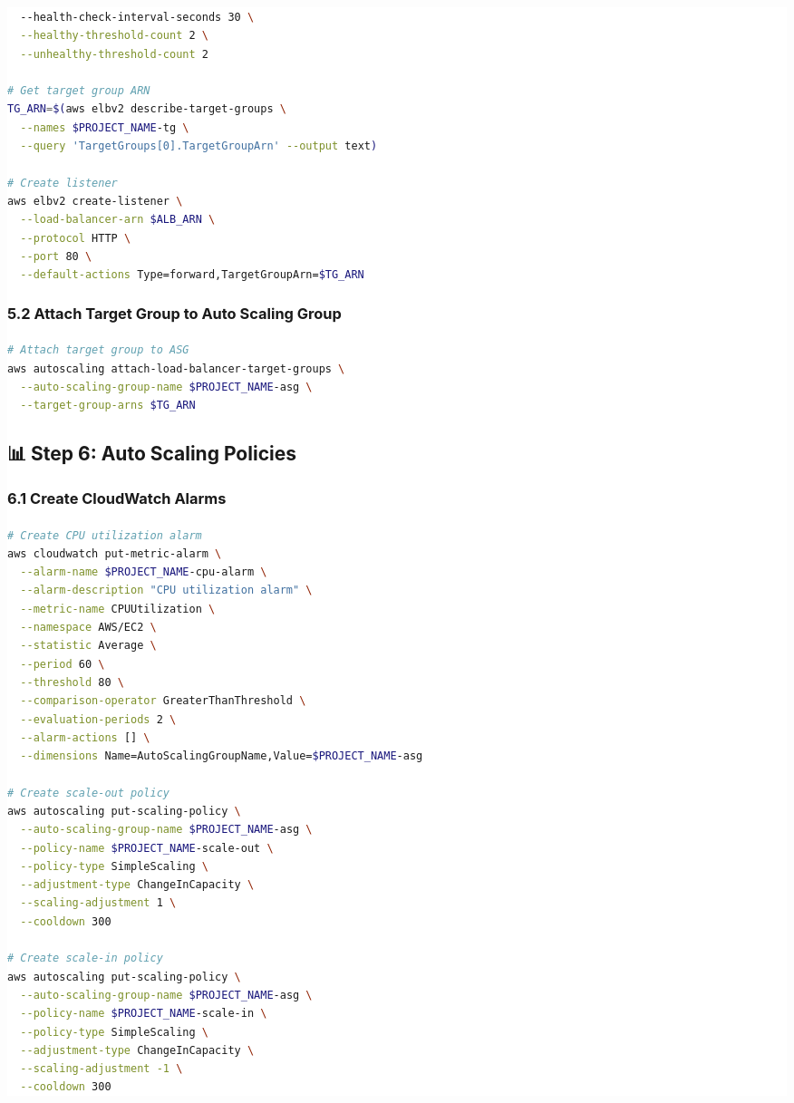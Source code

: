 ```bash
  --health-check-interval-seconds 30 \
  --healthy-threshold-count 2 \
  --unhealthy-threshold-count 2

# Get target group ARN
TG_ARN=$(aws elbv2 describe-target-groups \
  --names $PROJECT_NAME-tg \
  --query 'TargetGroups[0].TargetGroupArn' --output text)

# Create listener
aws elbv2 create-listener \
  --load-balancer-arn $ALB_ARN \
  --protocol HTTP \
  --port 80 \
  --default-actions Type=forward,TargetGroupArn=$TG_ARN
```

### 5.2 Attach Target Group to Auto Scaling Group
```bash
# Attach target group to ASG
aws autoscaling attach-load-balancer-target-groups \
  --auto-scaling-group-name $PROJECT_NAME-asg \
  --target-group-arns $TG_ARN
```

## 📊 **Step 6: Auto Scaling Policies**

### 6.1 Create CloudWatch Alarms
```bash
# Create CPU utilization alarm
aws cloudwatch put-metric-alarm \
  --alarm-name $PROJECT_NAME-cpu-alarm \
  --alarm-description "CPU utilization alarm" \
  --metric-name CPUUtilization \
  --namespace AWS/EC2 \
  --statistic Average \
  --period 60 \
  --threshold 80 \
  --comparison-operator GreaterThanThreshold \
  --evaluation-periods 2 \
  --alarm-actions [] \
  --dimensions Name=AutoScalingGroupName,Value=$PROJECT_NAME-asg

# Create scale-out policy
aws autoscaling put-scaling-policy \
  --auto-scaling-group-name $PROJECT_NAME-asg \
  --policy-name $PROJECT_NAME-scale-out \
  --policy-type SimpleScaling \
  --adjustment-type ChangeInCapacity \
  --scaling-adjustment 1 \
  --cooldown 300

# Create scale-in policy
aws autoscaling put-scaling-policy \
  --auto-scaling-group-name $PROJECT_NAME-asg \
  --policy-name $PROJECT_NAME-scale-in \
  --policy-type SimpleScaling \
  --adjustment-type ChangeInCapacity \
  --scaling-adjustment -1 \
  --cooldown 300
```
